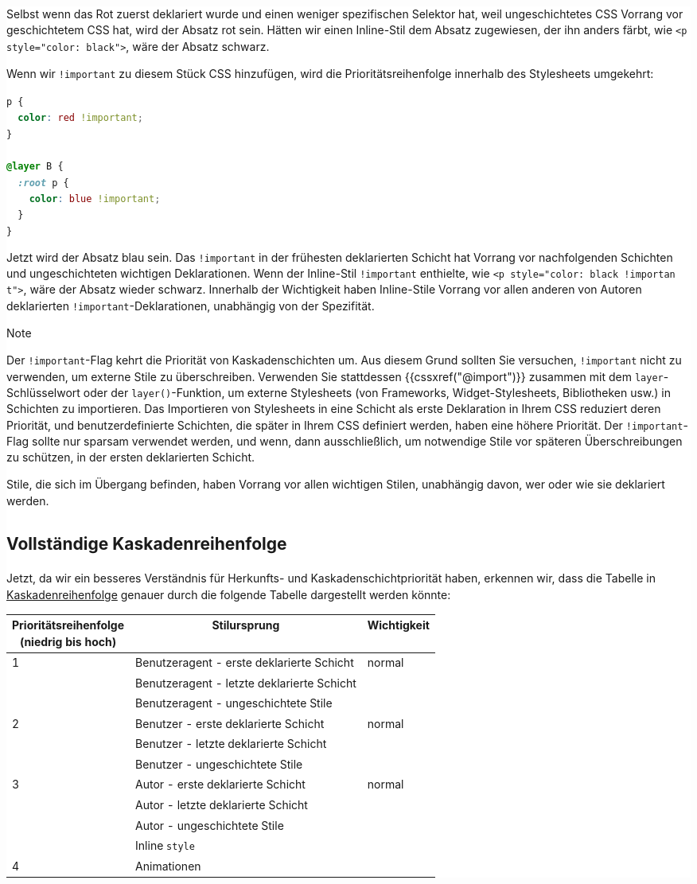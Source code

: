 Selbst wenn das Rot zuerst deklariert wurde und einen weniger spezifischen Selektor hat, weil ungeschichtetes CSS Vorrang vor geschichtetem CSS hat, wird der Absatz rot sein. Hätten wir einen Inline-Stil dem Absatz zugewiesen, der ihn anders färbt, wie `<p style="color: black">`, wäre der Absatz schwarz.

Wenn wir `!important` zu diesem Stück CSS hinzufügen, wird die Prioritätsreihenfolge innerhalb des Stylesheets umgekehrt:

```css
p {
  color: red !important;
}

@layer B {
  :root p {
    color: blue !important;
  }
}
```

Jetzt wird der Absatz blau sein. Das `!important` in der frühesten deklarierten Schicht hat Vorrang vor nachfolgenden Schichten und ungeschichteten wichtigen Deklarationen. Wenn der Inline-Stil `!important` enthielte, wie `<p style="color: black !important">`, wäre der Absatz wieder schwarz. Innerhalb der Wichtigkeit haben Inline-Stile Vorrang vor allen anderen von Autoren deklarierten `!important`-Deklarationen, unabhängig von der Spezifität.

> [!NOTE]
> Der `!important`-Flag kehrt die Priorität von Kaskadenschichten um. Aus diesem Grund sollten Sie versuchen, `!important` nicht zu verwenden, um externe Stile zu überschreiben. Verwenden Sie stattdessen {{cssxref("@import")}} zusammen mit dem `layer`-Schlüsselwort oder der `layer()`-Funktion, um externe Stylesheets (von Frameworks, Widget-Stylesheets, Bibliotheken usw.) in Schichten zu importieren. Das Importieren von Stylesheets in eine Schicht als erste Deklaration in Ihrem CSS reduziert deren Priorität, und benutzerdefinierte Schichten, die später in Ihrem CSS definiert werden, haben eine höhere Priorität. Der `!important`-Flag sollte nur sparsam verwendet werden, und wenn, dann ausschließlich, um notwendige Stile vor späteren Überschreibungen zu schützen, in der ersten deklarierten Schicht.

Stile, die sich im Übergang befinden, haben Vorrang vor allen wichtigen Stilen, unabhängig davon, wer oder wie sie deklariert werden.

## Vollständige Kaskadenreihenfolge

Jetzt, da wir ein besseres Verständnis für Herkunfts- und Kaskadenschichtpriorität haben, erkennen wir, dass die Tabelle in [Kaskadenreihenfolge](#kaskadenreihenfolge) genauer durch die folgende Tabelle dargestellt werden könnte:

<table>
<thead>
  <tr><th>Prioritätsreihenfolge <br/>(niedrig bis hoch)</th><th>Stilursprung</th><th>Wichtigkeit</th></tr>
</thead>
<tbody>
  <tr><td rowspan="3">1</td><td>Benutzeragent - erste deklarierte Schicht</td><td rowspan="3">normal</td></tr>
  <tr><td>Benutzeragent - letzte deklarierte Schicht</td></tr>
  <tr><td>Benutzeragent - ungeschichtete Stile</td></tr>
  <tr><td rowspan="3">2</td><td>Benutzer - erste deklarierte Schicht</td><td rowspan="3">normal</td></tr>
  <tr><td>Benutzer - letzte deklarierte Schicht</td></tr>
  <tr><td>Benutzer - ungeschichtete Stile</td></tr>
  <tr><td rowspan="4">3</td><td>Autor - erste deklarierte Schicht</td><td rowspan="4">normal</td></tr>
  <tr><td>Autor - letzte deklarierte Schicht</td></tr>
  <tr><td>Autor - ungeschichtete Stile</td></tr>
  <tr><td>Inline <code>style</code></td></tr>
  <tr><td>4</td><td>Animationen</td><td></td></tr>